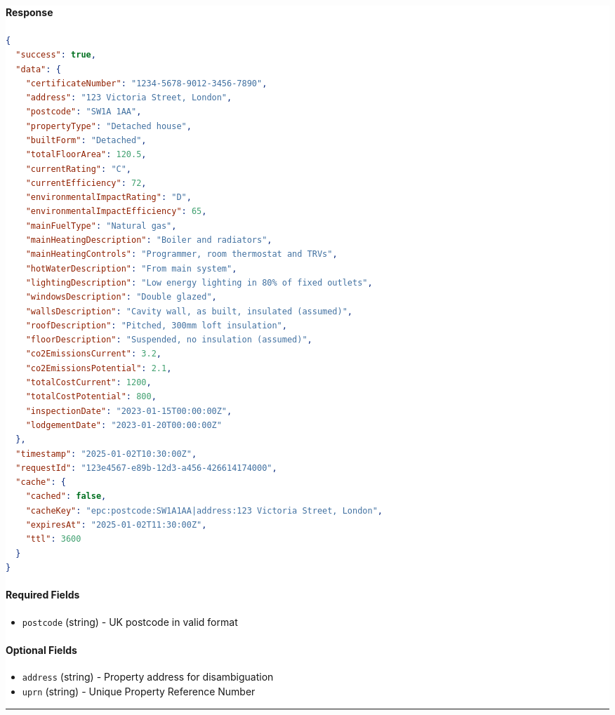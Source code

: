 #### Response

```json
{
  "success": true,
  "data": {
    "certificateNumber": "1234-5678-9012-3456-7890",
    "address": "123 Victoria Street, London",
    "postcode": "SW1A 1AA",
    "propertyType": "Detached house",
    "builtForm": "Detached",
    "totalFloorArea": 120.5,
    "currentRating": "C",
    "currentEfficiency": 72,
    "environmentalImpactRating": "D",
    "environmentalImpactEfficiency": 65,
    "mainFuelType": "Natural gas",
    "mainHeatingDescription": "Boiler and radiators",
    "mainHeatingControls": "Programmer, room thermostat and TRVs",
    "hotWaterDescription": "From main system",
    "lightingDescription": "Low energy lighting in 80% of fixed outlets",
    "windowsDescription": "Double glazed",
    "wallsDescription": "Cavity wall, as built, insulated (assumed)",
    "roofDescription": "Pitched, 300mm loft insulation",
    "floorDescription": "Suspended, no insulation (assumed)",
    "co2EmissionsCurrent": 3.2,
    "co2EmissionsPotential": 2.1,
    "totalCostCurrent": 1200,
    "totalCostPotential": 800,
    "inspectionDate": "2023-01-15T00:00:00Z",
    "lodgementDate": "2023-01-20T00:00:00Z"
  },
  "timestamp": "2025-01-02T10:30:00Z",
  "requestId": "123e4567-e89b-12d3-a456-426614174000",
  "cache": {
    "cached": false,
    "cacheKey": "epc:postcode:SW1A1AA|address:123 Victoria Street, London",
    "expiresAt": "2025-01-02T11:30:00Z",
    "ttl": 3600
  }
}
```

#### Required Fields

- `postcode` (string) - UK postcode in valid format

#### Optional Fields

- `address` (string) - Property address for disambiguation
- `uprn` (string) - Unique Property Reference Number

---
